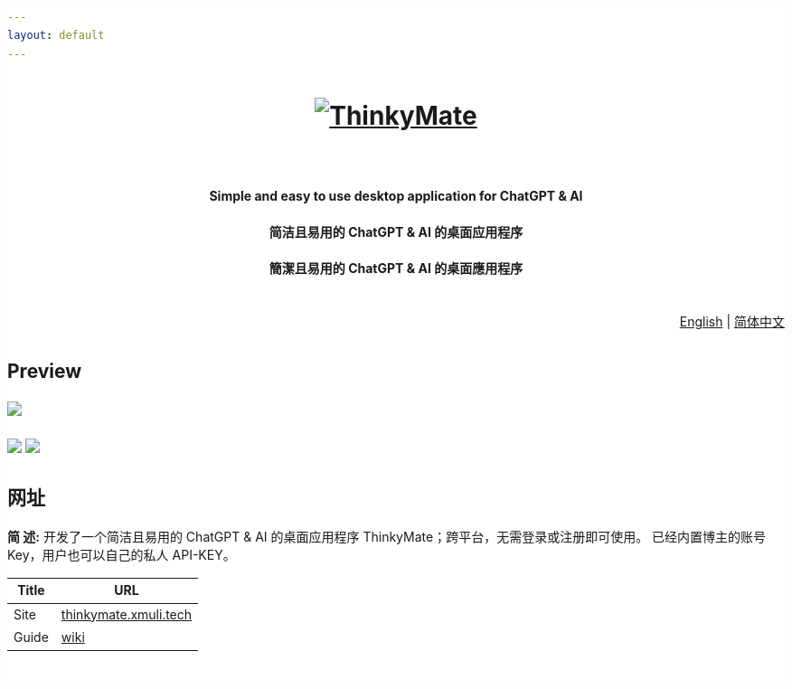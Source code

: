 ```yaml
---
layout: default
---
```




<div align="center">
  <p>
      <h1>
      <a href="https://thinkymate.xmuli.tech">
          <img src="https://fastly.jsdelivr.net/gh/XMuli/xmuliPic@pic/2023/202312180312618.png" width="100%" alt="ThinkyMate"/>
      </a>
    </h1>
    <br/>
    <h4>Simple and easy to use desktop application for ChatGPT & AI</h4>
    <h4>简洁且易用的 ChatGPT & AI 的桌面应用程序</h4>
    <h4>簡潔且易用的 ChatGPT & AI 的桌面應用程序</h4>
  </p>
</div>
<div align="center">
  <p align="right"><br><a href="https://thinkymate.xmuli.tech/">English</a> | <a href="https://github.com/XMuli/ThinkyMate/blob/master/docs/index.zh_CN.md">简体中文</a></p>
</div>


## Preview

<img src="https://fastly.jsdelivr.net/gh/XMuli/xmuliPic@pic/2023/202312260051579.gif" width="100%"/>

<br>

<br>

<img src="https://fastly.jsdelivr.net/gh/XMuli/xmuliPic@pic/2023/202312180314212.png" width="100%"/>

<img src="https://fastly.jsdelivr.net/gh/XMuli/xmuliPic@pic/2023/202312180319043.png" width="100%"/>

<br>

## 网址

**简  述:**  开发了一个简洁且易用的 ChatGPT & AI 的桌面应用程序 ThinkyMate；跨平台，无需登录或注册即可使用。 已经内置博主的账号 Key，用户也可以自己的私人 API-KEY。

| Title | URL                                                   |
| ----- | ----------------------------------------------------- |
| Site  | [thinkymate.xmuli.tech](https://thinkymate.xmuli.tech/)             |
| Guide | [wiki](https://github.com/XMuli/ThinkyMate/wiki) |

<br>
